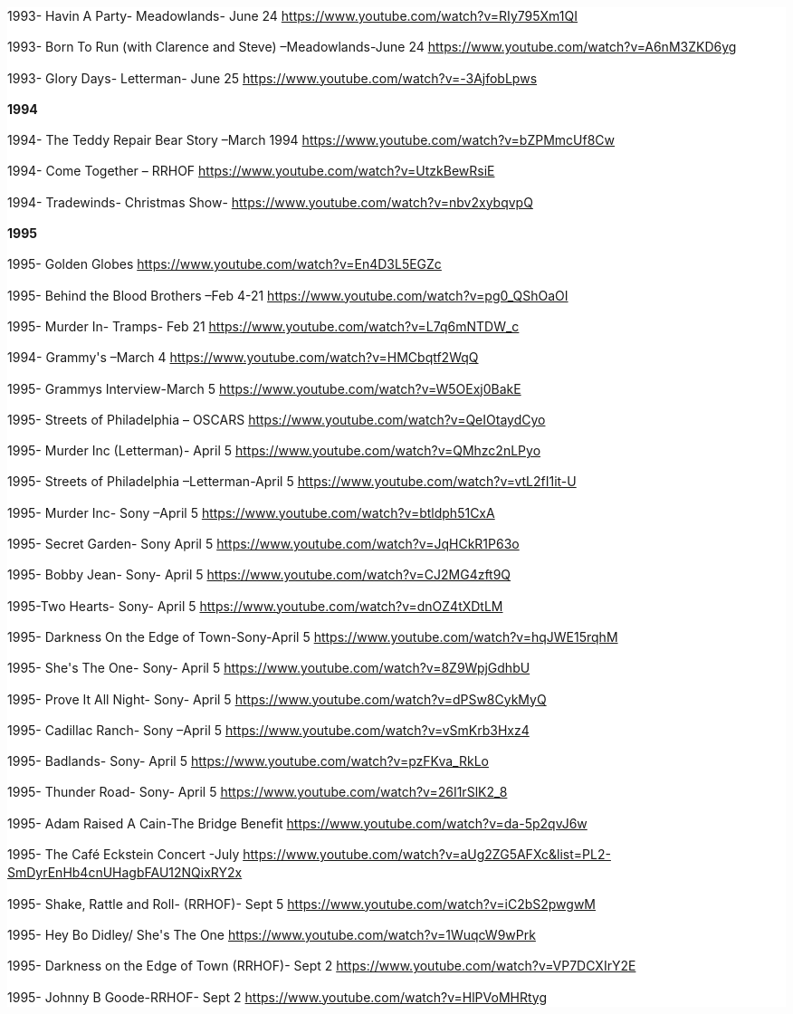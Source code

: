 1993- Havin A Party- Meadowlands- June 24 https://www.youtube.com/watch?v=RIy795Xm1QI

1993- Born To Run (with Clarence and Steve) –Meadowlands-June 24 https://www.youtube.com/watch?v=A6nM3ZKD6yg

1993- Glory Days- Letterman- June 25 https://www.youtube.com/watch?v=-3AjfobLpws

**1994**

1994- The Teddy Repair Bear Story –March 1994 https://www.youtube.com/watch?v=bZPMmcUf8Cw

1994- Come Together – RRHOF https://www.youtube.com/watch?v=UtzkBewRsiE

1994- Tradewinds- Christmas Show- https://www.youtube.com/watch?v=nbv2xybqvpQ

**1995**

1995- Golden Globes https://www.youtube.com/watch?v=En4D3L5EGZc

1995- Behind the Blood Brothers –Feb 4-21 https://www.youtube.com/watch?v=pg0_QShOaOI

1995- Murder In- Tramps- Feb 21 https://www.youtube.com/watch?v=L7q6mNTDW_c

1994- Grammy's –March 4 https://www.youtube.com/watch?v=HMCbqtf2WqQ

1995- Grammys Interview-March 5 https://www.youtube.com/watch?v=W5OExj0BakE

1995- Streets of Philadelphia – OSCARS https://www.youtube.com/watch?v=QeIOtaydCyo

1995- Murder Inc (Letterman)- April 5 https://www.youtube.com/watch?v=QMhzc2nLPyo

1995- Streets of Philadelphia –Letterman-April 5 https://www.youtube.com/watch?v=vtL2fI1it-U

1995- Murder Inc- Sony –April 5 https://www.youtube.com/watch?v=btldph51CxA

1995- Secret Garden- Sony April 5 https://www.youtube.com/watch?v=JqHCkR1P63o

1995- Bobby Jean- Sony- April 5 https://www.youtube.com/watch?v=CJ2MG4zft9Q

1995-Two Hearts- Sony- April 5 https://www.youtube.com/watch?v=dnOZ4tXDtLM

1995- Darkness On the Edge of Town-Sony-April 5 https://www.youtube.com/watch?v=hqJWE15rqhM

1995- She's The One- Sony- April 5 https://www.youtube.com/watch?v=8Z9WpjGdhbU

1995- Prove It All Night- Sony- April 5 https://www.youtube.com/watch?v=dPSw8CykMyQ

1995- Cadillac Ranch- Sony –April 5 https://www.youtube.com/watch?v=vSmKrb3Hxz4

1995- Badlands- Sony- April 5 https://www.youtube.com/watch?v=pzFKva_RkLo

1995- Thunder Road- Sony- April 5 https://www.youtube.com/watch?v=26I1rSlK2_8

1995- Adam Raised A Cain-The Bridge Benefit https://www.youtube.com/watch?v=da-5p2qvJ6w

1995- The Café Eckstein Concert -July https://www.youtube.com/watch?v=aUg2ZG5AFXc&list=PL2-SmDyrEnHb4cnUHagbFAU12NQixRY2x

1995- Shake, Rattle and Roll- (RRHOF)- Sept 5 https://www.youtube.com/watch?v=iC2bS2pwgwM

1995- Hey Bo Didley/ She's The One https://www.youtube.com/watch?v=1WuqcW9wPrk

1995- Darkness on the Edge of Town (RRHOF)- Sept 2 https://www.youtube.com/watch?v=VP7DCXIrY2E

1995- Johnny B Goode-RRHOF- Sept 2 https://www.youtube.com/watch?v=HlPVoMHRtyg
